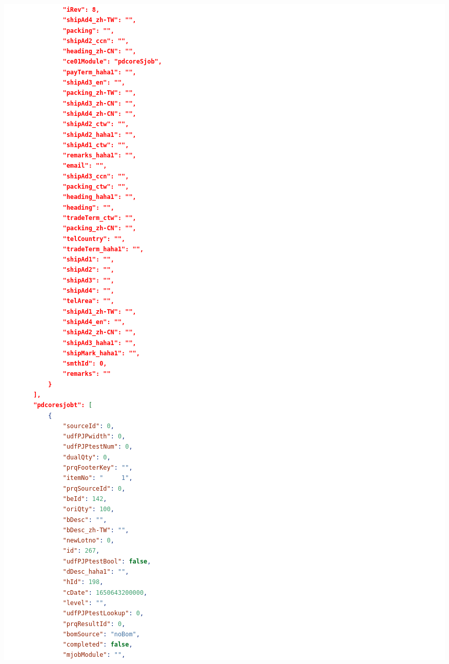 ```json
                "iRev": 8,
                "shipAd4_zh-TW": "",
                "packing": "",
                "shipAd2_ccn": "",
                "heading_zh-CN": "",
                "ce01Module": "pdcoreSjob",
                "payTerm_haha1": "",
                "shipAd3_en": "",
                "packing_zh-TW": "",
                "shipAd3_zh-CN": "",
                "shipAd4_zh-CN": "",
                "shipAd2_ctw": "",
                "shipAd2_haha1": "",
                "shipAd1_ctw": "",
                "remarks_haha1": "",
                "email": "",
                "shipAd3_ccn": "",
                "packing_ctw": "",
                "heading_haha1": "",
                "heading": "",
                "tradeTerm_ctw": "",
                "packing_zh-CN": "",
                "telCountry": "",
                "tradeTerm_haha1": "",
                "shipAd1": "",
                "shipAd2": "",
                "shipAd3": "",
                "shipAd4": "",
                "telArea": "",
                "shipAd1_zh-TW": "",
                "shipAd4_en": "",
                "shipAd2_zh-CN": "",
                "shipAd3_haha1": "",
                "shipMark_haha1": "",
                "smthId": 0,
                "remarks": ""
            }
        ],
        "pdcoresjobt": [
            {
                "sourceId": 0,
                "udfPJPwidth": 0,
                "udfPJPtestNum": 0,
                "dualQty": 0,
                "prqFooterKey": "",
                "itemNo": "     1",
                "prqSourceId": 0,
                "beId": 142,
                "oriQty": 100,
                "bDesc": "",
                "bDesc_zh-TW": "",
                "newLotno": 0,
                "id": 267,
                "udfPJPtestBool": false,
                "dDesc_haha1": "",
                "hId": 198,
                "cDate": 1650643200000,
                "level": "",
                "udfPJPtestLookup": 0,
                "prqResultId": 0,
                "bomSource": "noBom",
                "completed": false,
                "mjobModule": "",
```